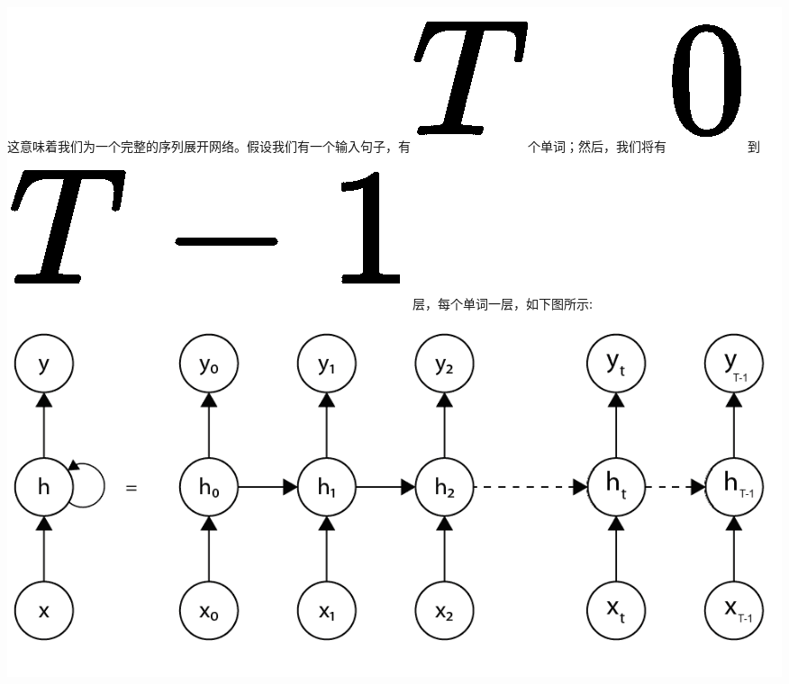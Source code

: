 这意味着我们为一个完整的序列展开网络。假设我们有一个输入句子，有![](img/04c2ff2f-17e8-47b5-9943-3ef499dcd39b.png)个单词；然后，我们将有![](img/ccf0389e-8454-44c0-a831-7a712a1393dc.png)到![](img/dc35c22d-bba3-4a16-b0f2-aa6ffa5857e9.png)层，每个单词一层，如下图所示:

![](img/d2509d60-cf99-4d3c-9cc4-b368a9e9c212.png)
